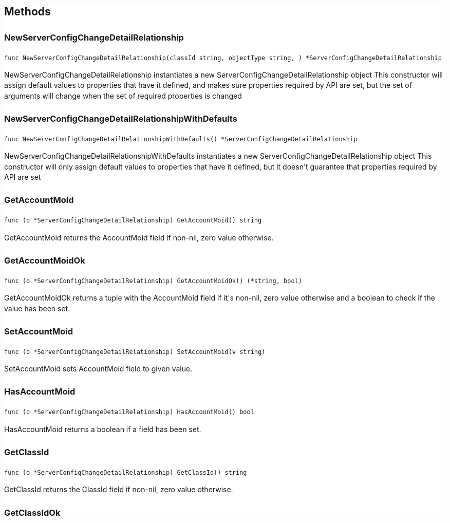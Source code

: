 ## Methods

### NewServerConfigChangeDetailRelationship

`func NewServerConfigChangeDetailRelationship(classId string, objectType string, ) *ServerConfigChangeDetailRelationship`

NewServerConfigChangeDetailRelationship instantiates a new ServerConfigChangeDetailRelationship object
This constructor will assign default values to properties that have it defined,
and makes sure properties required by API are set, but the set of arguments
will change when the set of required properties is changed

### NewServerConfigChangeDetailRelationshipWithDefaults

`func NewServerConfigChangeDetailRelationshipWithDefaults() *ServerConfigChangeDetailRelationship`

NewServerConfigChangeDetailRelationshipWithDefaults instantiates a new ServerConfigChangeDetailRelationship object
This constructor will only assign default values to properties that have it defined,
but it doesn't guarantee that properties required by API are set

### GetAccountMoid

`func (o *ServerConfigChangeDetailRelationship) GetAccountMoid() string`

GetAccountMoid returns the AccountMoid field if non-nil, zero value otherwise.

### GetAccountMoidOk

`func (o *ServerConfigChangeDetailRelationship) GetAccountMoidOk() (*string, bool)`

GetAccountMoidOk returns a tuple with the AccountMoid field if it's non-nil, zero value otherwise
and a boolean to check if the value has been set.

### SetAccountMoid

`func (o *ServerConfigChangeDetailRelationship) SetAccountMoid(v string)`

SetAccountMoid sets AccountMoid field to given value.

### HasAccountMoid

`func (o *ServerConfigChangeDetailRelationship) HasAccountMoid() bool`

HasAccountMoid returns a boolean if a field has been set.

### GetClassId

`func (o *ServerConfigChangeDetailRelationship) GetClassId() string`

GetClassId returns the ClassId field if non-nil, zero value otherwise.

### GetClassIdOk
